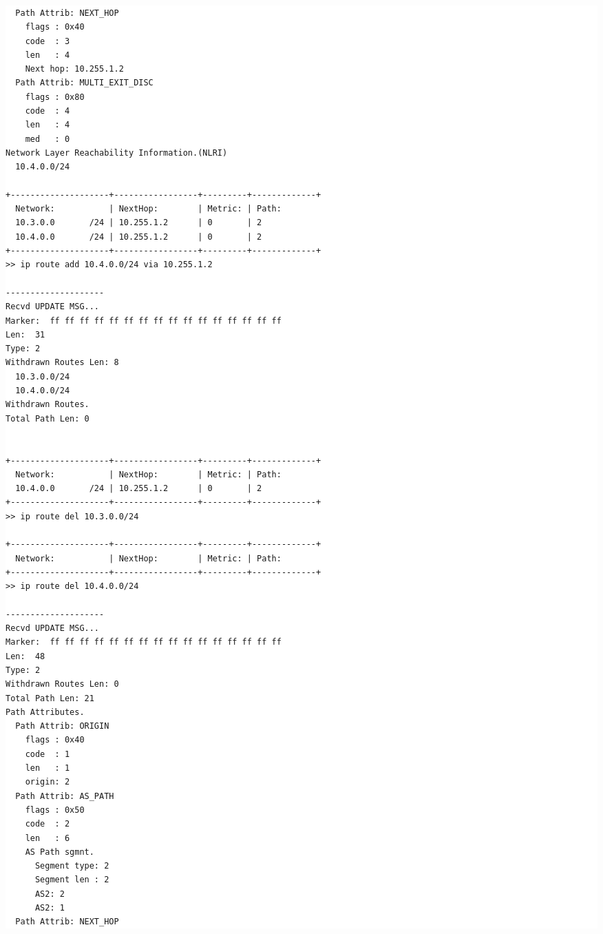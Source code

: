       Path Attrib: NEXT_HOP
        flags : 0x40
        code  : 3
        len   : 4
        Next hop: 10.255.1.2
      Path Attrib: MULTI_EXIT_DISC
        flags : 0x80
        code  : 4
        len   : 4
        med   : 0
    Network Layer Reachability Information.(NLRI)
      10.4.0.0/24
    
    +--------------------+-----------------+---------+-------------+
      Network:           | NextHop:        | Metric: | Path:        
      10.3.0.0       /24 | 10.255.1.2      | 0       | 2 
      10.4.0.0       /24 | 10.255.1.2      | 0       | 2 
    +--------------------+-----------------+---------+-------------+
    >> ip route add 10.4.0.0/24 via 10.255.1.2
    
    --------------------
    Recvd UPDATE MSG...
    Marker:  ff ff ff ff ff ff ff ff ff ff ff ff ff ff ff ff 
    Len:  31
    Type: 2
    Withdrawn Routes Len: 8
      10.3.0.0/24
      10.4.0.0/24
    Withdrawn Routes.
    Total Path Len: 0
    
    
    +--------------------+-----------------+---------+-------------+
      Network:           | NextHop:        | Metric: | Path:        
      10.4.0.0       /24 | 10.255.1.2      | 0       | 2 
    +--------------------+-----------------+---------+-------------+
    >> ip route del 10.3.0.0/24
    
    +--------------------+-----------------+---------+-------------+
      Network:           | NextHop:        | Metric: | Path:        
    +--------------------+-----------------+---------+-------------+
    >> ip route del 10.4.0.0/24
    
    --------------------
    Recvd UPDATE MSG...
    Marker:  ff ff ff ff ff ff ff ff ff ff ff ff ff ff ff ff 
    Len:  48
    Type: 2
    Withdrawn Routes Len: 0
    Total Path Len: 21
    Path Attributes.
      Path Attrib: ORIGIN
        flags : 0x40
        code  : 1
        len   : 1
        origin: 2
      Path Attrib: AS_PATH
        flags : 0x50
        code  : 2
        len   : 6
        AS Path sgmnt.
          Segment type: 2
          Segment len : 2
          AS2: 2
          AS2: 1
      Path Attrib: NEXT_HOP